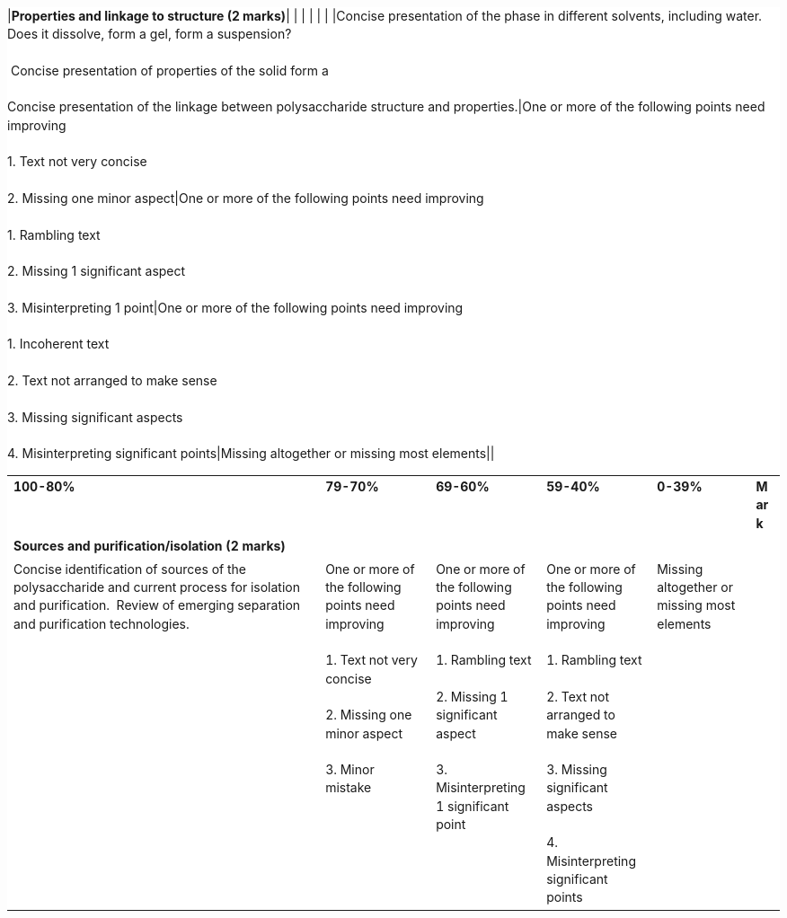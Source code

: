 |**Properties and linkage to structure (2 marks)**|   |   |   |   |   |
|Concise presentation of the phase in different solvents, including water.    Does it dissolve, form a gel, form a suspension?<br><br> Concise presentation of properties of the solid form a<br><br>Concise presentation of the linkage between polysaccharide structure and properties.|One or more of the following points need improving<br><br>1. Text not very concise<br><br>2. Missing one minor aspect|One or more of the following points need improving<br><br>1. Rambling text<br><br>2. Missing 1 significant aspect<br><br>3. Misinterpreting 1 point|One or more of the following points need improving<br><br>1. Incoherent text<br><br>2. Text not arranged to make sense<br><br>3. Missing significant aspects<br><br>4. Misinterpreting significant points|Missing altogether or missing most elements||

|                                                                                                                                                                                                  |                                                                                                                                                                        |                                                                                                                                                                                                                      |                                                                                                                                                                                                                                                 |                                                                                                                                                                                               |          |
| ------------------------------------------------------------------------------------------------------------------------------------------------------------------------------------------------ | ---------------------------------------------------------------------------------------------------------------------------------------------------------------------- | -------------------------------------------------------------------------------------------------------------------------------------------------------------------------------------------------------------------- | ----------------------------------------------------------------------------------------------------------------------------------------------------------------------------------------------------------------------------------------------- | --------------------------------------------------------------------------------------------------------------------------------------------------------------------------------------------- | -------- |
| **100-80%**                                                                                                                                                                                      | **79-70%**                                                                                                                                                             | **69-60%**                                                                                                                                                                                                           | **59-40%**                                                                                                                                                                                                                                      | **0-39%**                                                                                                                                                                                     | **Mark** |
| **Sources and purification/isolation (2 marks)**                                                                                                                                                 |                                                                                                                                                                        |                                                                                                                                                                                                                      |                                                                                                                                                                                                                                                 |                                                                                                                                                                                               |          |
| Concise identification of sources of the polysaccharide and current process for isolation and purification.  Review of emerging separation and purification technologies.                        | One or more of the following points need improving<br><br>1. Text not very concise<br><br>2. Missing one minor aspect<br><br>3. Minor mistake                          | One or more of the following points need improving<br><br>1. Rambling text<br><br>2. Missing 1 significant aspect<br><br>3. Misinterpreting 1 significant point                                                      | One or more of the following points need improving<br><br>1. Rambling text<br><br>2. Text not arranged to make sense<br><br>3. Missing significant aspects<br><br>4. Misinterpreting significant points                                         | Missing altogether or missing most elements                                                                                                                                                   |          |
